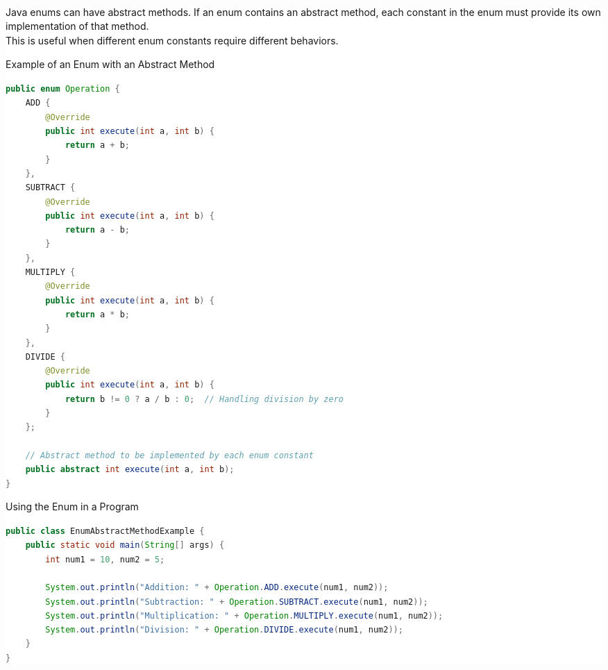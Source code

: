 ```java
```

Java enums can have abstract methods. If an enum contains an abstract method, each constant in the enum must provide its own implementation of that method.  
This is useful when different enum constants require different behaviors.

Example of an Enum with an Abstract Method

```java
public enum Operation {
    ADD {
        @Override
        public int execute(int a, int b) {
            return a + b;
        }
    },
    SUBTRACT {
        @Override
        public int execute(int a, int b) {
            return a - b;
        }
    },
    MULTIPLY {
        @Override
        public int execute(int a, int b) {
            return a * b;
        }
    },
    DIVIDE {
        @Override
        public int execute(int a, int b) {
            return b != 0 ? a / b : 0;  // Handling division by zero
        }
    };

    // Abstract method to be implemented by each enum constant
    public abstract int execute(int a, int b);
}

```

Using the Enum in a Program

```java
public class EnumAbstractMethodExample {
    public static void main(String[] args) {
        int num1 = 10, num2 = 5;

        System.out.println("Addition: " + Operation.ADD.execute(num1, num2));
        System.out.println("Subtraction: " + Operation.SUBTRACT.execute(num1, num2));
        System.out.println("Multiplication: " + Operation.MULTIPLY.execute(num1, num2));
        System.out.println("Division: " + Operation.DIVIDE.execute(num1, num2));
    }
}

```
